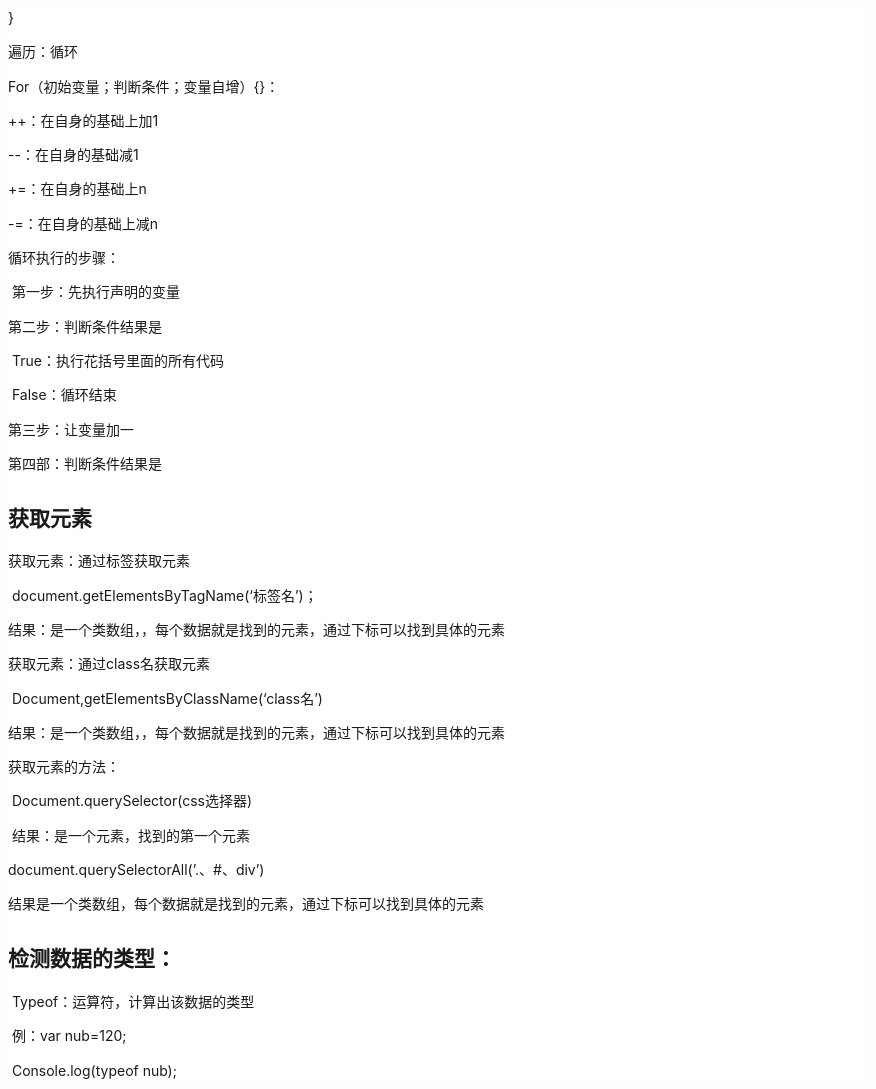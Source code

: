 }

遍历：循环

For（初始变量；判断条件；变量自增）{}：

++：在自身的基础上加1

--：在自身的基础减1

+=：在自身的基础上n

-=：在自身的基础上减n

循环执行的步骤：

​       第一步：先执行声明的变量

第二步：判断条件结果是

​       True：执行花括号里面的所有代码

​       False：循环结束

第三步：让变量加一

第四部：判断条件结果是

##  获取元素

获取元素：通过标签获取元素

​       document.getElementsByTagName(‘标签名’)；

​       结果：是一个类数组，，每个数据就是找到的元素，通过下标可以找到具体的元素

 

获取元素：通过class名获取元素

​       Document,getElementsByClassName(‘class名’)

​       结果：是一个类数组，，每个数据就是找到的元素，通过下标可以找到具体的元素

获取元素的方法：

​       Document.querySelector(css选择器)

 

​       结果：是一个元素，找到的第一个元素

document.querySelectorAll(’.、#、div’)

​       结果是一个类数组，每个数据就是找到的元素，通过下标可以找到具体的元素

 

## 检测数据的类型：

​       Typeof：运算符，计算出该数据的类型

​                     例：var nub=120;

​                            Console.log(typeof nub);
